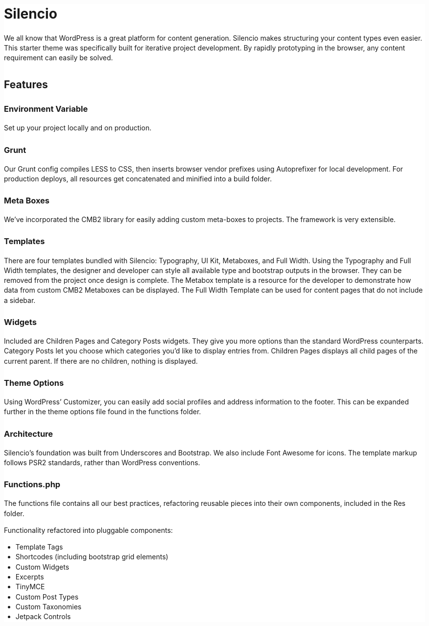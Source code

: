 # Silencio

We all know that WordPress is a great platform for content generation. Silencio makes structuring your content types even easier. This starter theme was specifically built  for iterative project development. By rapidly prototyping in the browser, any content requirement can easily be solved.

## Features

### Environment Variable
Set up your project locally and on production.

### Grunt
Our Grunt config compiles LESS to CSS, then inserts browser vendor prefixes using Autoprefixer for local development. For production deploys, all resources get concatenated and minified into a build folder.

### Meta Boxes
We’ve incorporated the CMB2 library for easily adding custom meta-boxes to projects. The framework is very extensible.

### Templates
There are four templates bundled with Silencio: Typography, UI Kit, Metaboxes, and Full Width. Using the Typography and Full Width templates, the designer and developer can style all available type and bootstrap outputs in the browser. They can be removed from the project once design is complete. The Metabox template is a resource for the developer to demonstrate how data from custom CMB2 Metaboxes can be displayed. The Full Width Template can be used for content pages that do not include a sidebar.

### Widgets
Included are Children Pages and Category Posts widgets. They give you more options than the standard WordPress counterparts. Category Posts let you choose which categories you’d like to display entries from. Children Pages displays all child pages of the current parent. If there are no children, nothing is displayed.

### Theme Options
Using WordPress’ Customizer, you can easily add social profiles and address information to the footer. This can be expanded further in the theme options file found in the functions folder.

### Architecture
Silencio’s foundation was built from Underscores and Bootstrap. We also include Font Awesome for icons. The template markup follows PSR2 standards, rather than WordPress conventions.

### Functions.php
The functions file contains all our best practices, refactoring reusable pieces into their own components, included in the Res folder.

Functionality refactored into pluggable components:
- Template Tags
- Shortcodes (including bootstrap grid elements)
- Custom Widgets
- Excerpts
- TinyMCE
- Custom Post Types
- Custom Taxonomies
- Jetpack Controls

